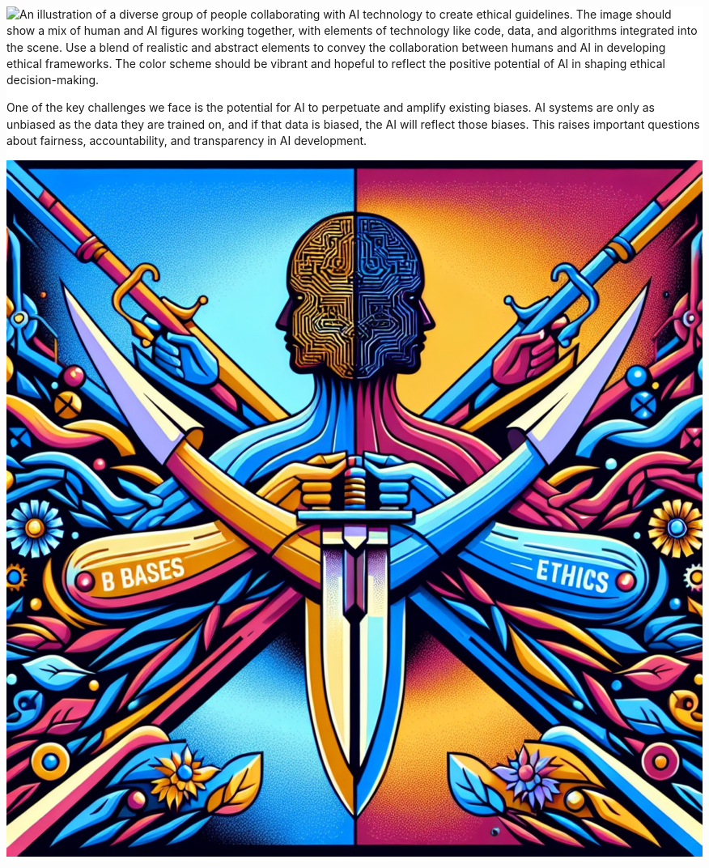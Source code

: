 ![An illustration of a diverse group of people collaborating with AI technology to create ethical guidelines. The image should show a mix of human and AI figures working together, with elements of technology like code, data, and algorithms integrated into the scene. Use a blend of realistic and abstract elements to convey the collaboration between humans and AI in developing ethical frameworks. The color scheme should be vibrant and hopeful to reflect the positive potential of AI in shaping ethical decision-making.](assets/the_evolution_of_ai_ethics_from_asimovs_laws_to_modern_dilemmas/an_illustration_of_a_diverse_g.jpg)

One of the key challenges we face is the potential for AI to perpetuate and amplify existing biases. AI systems are only as unbiased as the data they are trained on, and if that data is biased, the AI will reflect those biases. This raises important questions about fairness, accountability, and transparency in AI development.

![A visual metaphor for the concept of AI technology as a double-edged sword, capable of both perpetuating biases and enhancing ethical decision-making. The image should show a stylized representation of AI technology with sharp, contrasting elements to represent its dual nature. Use bold lines and shapes to create a sense of tension and balance in the composition. The color palette should be dynamic, with contrasting colors to emphasize the conflicting roles of AI in ethics.](assets/the_evolution_of_ai_ethics_from_asimovs_laws_to_modern_dilemmas/a_visual_metaphor_for_the_conc.jpg)
